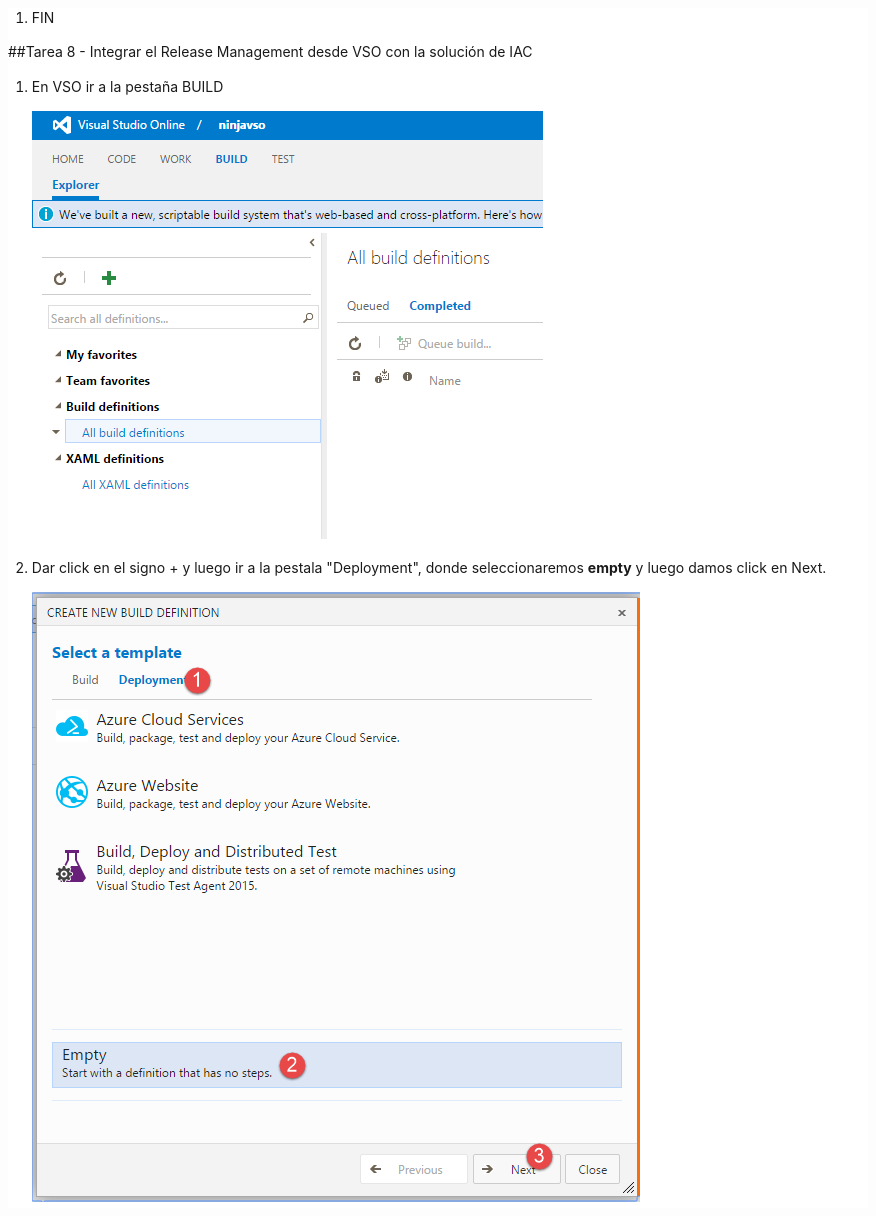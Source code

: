 1. FIN

<span id="Tarea8" />
##Tarea 8 - Integrar el Release Management desde VSO con la solución de IAC

1. En VSO ir a la pestaña BUILD

	![Recursos de un grupo de recursos](img/HOL-50.png)
1. Dar click en el signo + y luego ir a la pestala "Deployment", donde seleccionaremos **empty** y luego damos click en Next.

	![Recursos de un grupo de recursos](img/HOL-51.png)